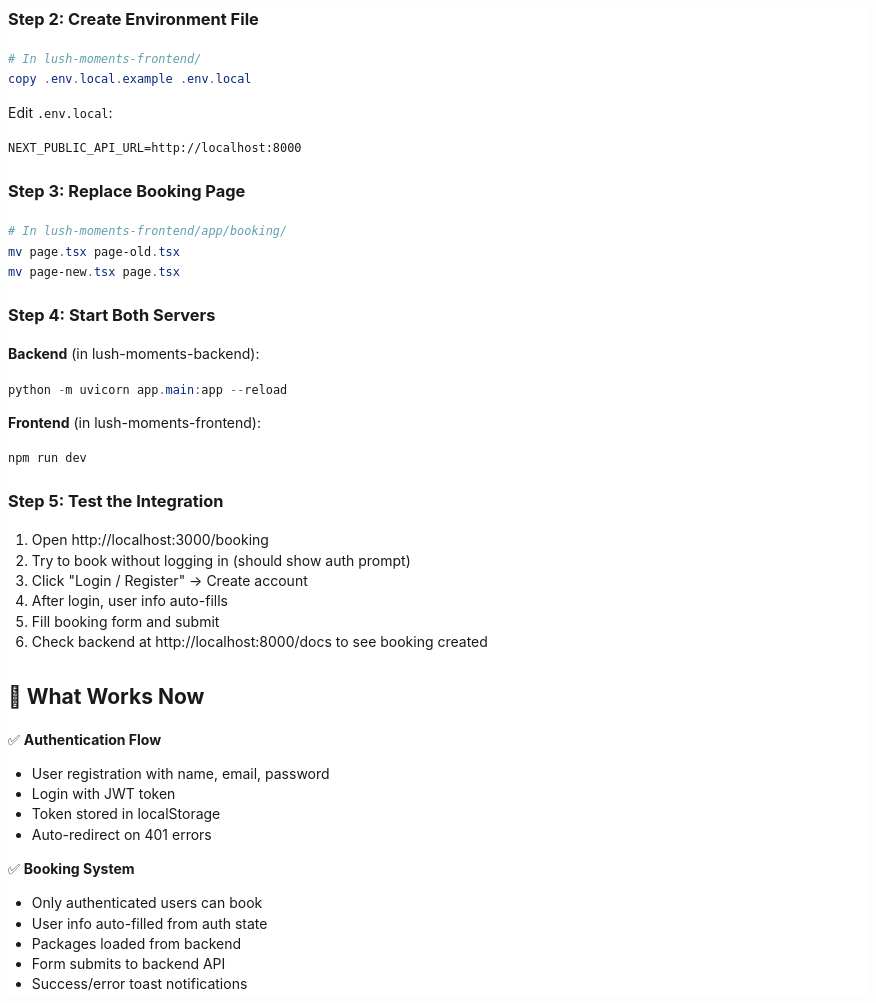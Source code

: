 ### Step 2: Create Environment File
```powershell
# In lush-moments-frontend/
copy .env.local.example .env.local
```

Edit `.env.local`:
```env
NEXT_PUBLIC_API_URL=http://localhost:8000
```

### Step 3: Replace Booking Page
```powershell
# In lush-moments-frontend/app/booking/
mv page.tsx page-old.tsx
mv page-new.tsx page.tsx
```

### Step 4: Start Both Servers

**Backend** (in lush-moments-backend):
```powershell
python -m uvicorn app.main:app --reload
```

**Frontend** (in lush-moments-frontend):
```powershell
npm run dev
```

### Step 5: Test the Integration

1. Open http://localhost:3000/booking
2. Try to book without logging in (should show auth prompt)
3. Click "Login / Register" → Create account
4. After login, user info auto-fills
5. Fill booking form and submit
6. Check backend at http://localhost:8000/docs to see booking created

## 🎯 What Works Now

✅ **Authentication Flow**
- User registration with name, email, password
- Login with JWT token
- Token stored in localStorage
- Auto-redirect on 401 errors

✅ **Booking System**
- Only authenticated users can book
- User info auto-filled from auth state
- Packages loaded from backend
- Form submits to backend API
- Success/error toast notifications
